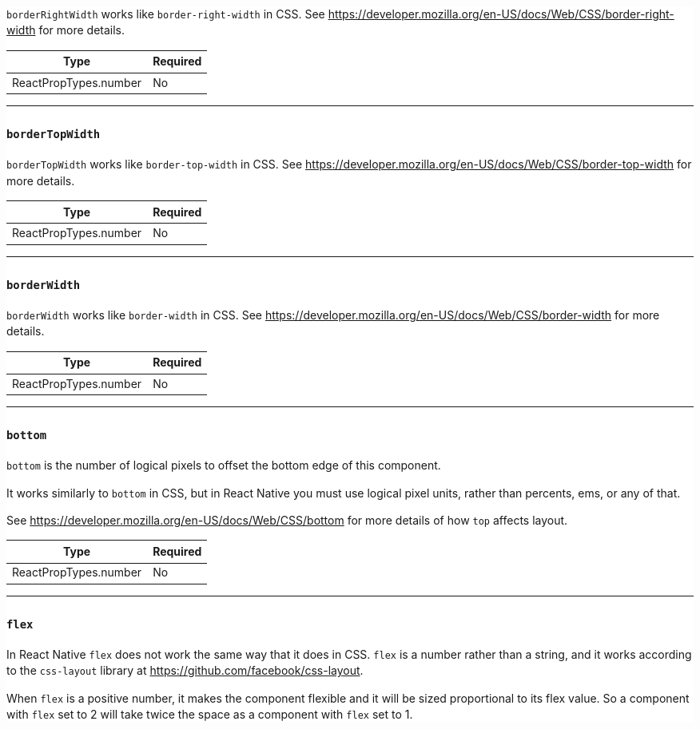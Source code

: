 `borderRightWidth` works like `border-right-width` in CSS. See https://developer.mozilla.org/en-US/docs/Web/CSS/border-right-width for more details.

| Type                  | Required |
| --------------------- | -------- |
| ReactPropTypes.number | No       |

---

### `borderTopWidth`

`borderTopWidth` works like `border-top-width` in CSS. See https://developer.mozilla.org/en-US/docs/Web/CSS/border-top-width for more details.

| Type                  | Required |
| --------------------- | -------- |
| ReactPropTypes.number | No       |

---

### `borderWidth`

`borderWidth` works like `border-width` in CSS. See https://developer.mozilla.org/en-US/docs/Web/CSS/border-width for more details.

| Type                  | Required |
| --------------------- | -------- |
| ReactPropTypes.number | No       |

---

### `bottom`

`bottom` is the number of logical pixels to offset the bottom edge of this component.

It works similarly to `bottom` in CSS, but in React Native you must use logical pixel units, rather than percents, ems, or any of that.

See https://developer.mozilla.org/en-US/docs/Web/CSS/bottom for more details of how `top` affects layout.

| Type                  | Required |
| --------------------- | -------- |
| ReactPropTypes.number | No       |

---

### `flex`

In React Native `flex` does not work the same way that it does in CSS. `flex` is a number rather than a string, and it works according to the `css-layout` library at https://github.com/facebook/css-layout.

When `flex` is a positive number, it makes the component flexible and it will be sized proportional to its flex value. So a component with `flex` set to 2 will take twice the space as a component with `flex` set to 1.

